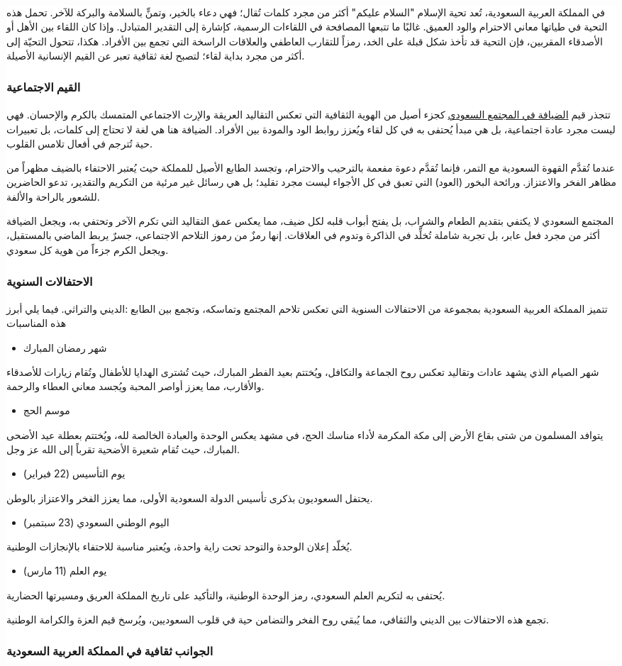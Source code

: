 في المملكة العربية السعودية، تُعد تحية الإسلام "السلام عليكم" أكثر من مجرد كلمات تُقال؛ فهي دعاء بالخير، وتمنٍّ بالسلامة والبركة للآخر. تحمل هذه التحية في طياتها معاني الاحترام والود العميق. غالبًا ما تتبعها المصافحة في اللقاءات الرسمية، كإشارة إلى التقدير المتبادل. وإذا كان اللقاء بين الأهل أو الأصدقاء المقربين، فإن التحية قد تأخذ شكل قبلة على الخد، رمزاً للتقارب العاطفي والعلاقات الراسخة التي تجمع بين الأفراد. هكذا، تتحول التحيّة إلى أكثر من مجرد بداية لقاء؛ لتصبح لغة ثقافية تعبر عن القيم الإنسانية الأصيلة.

### القيم الاجتماعية

تتجذر قيم [الضيافة في المجتمع السعودي](https://culinary.moc.gov.sa/ar/Books "") كجزء أصيل من الهوية الثقافية التي تعكس التقاليد العريقة والإرث الاجتماعي المتمسك بالكرم والإحسان. فهي ليست مجرد عادة اجتماعية، بل هي مبدأ يُحتفى به في كل لقاء ويُعزز روابط الود والمودة بين الأفراد. الضيافة هنا هي لغة لا تحتاج إلى كلمات، بل تعبيرات حية تُترجم في أفعال تلامس القلوب.

عندما تُقدَّم القهوة السعودية مع التمر، فإنما تُقدَّم دعوة مفعمة بالترحيب والاحترام، وتجسد الطابع الأصيل للمملكة حيث يُعتبر الاحتفاء بالضيف مظهراً من مظاهر الفخر والاعتزاز. ورائحة البخور (العود) التي تعبق في كل الأجواء ليست مجرد تقليد؛ بل هي رسائل غير مرئية من التكريم والتقدير، تدعو الحاضرين للشعور بالراحة والألفة.

المجتمع السعودي لا يكتفي بتقديم الطعام والشراب، بل يفتح أبواب قلبه لكل ضيف، مما يعكس عمق التقاليد التي تكرم الآخر وتحتفي به، ويجعل الضيافة أكثر من مجرد فعل عابر، بل تجربة شاملة تُخلِّد في الذاكرة وتدوم في العلاقات. إنها رمزٌ من رموز التلاحم الاجتماعي، جسرٌ يربط الماضي بالمستقبل، ويجعل الكرم جزءاً من هوية كل سعودي.

### الاحتفالات السنوية

تتميز المملكة العربية السعودية بمجموعة من الاحتفالات السنوية التي تعكس تلاحم المجتمع وتماسكه، وتجمع بين الطابع :الديني والتراثي. فيما يلي أبرز هذه المناسبات

- شهر رمضان المبارك

شهر الصيام الذي يشهد عادات وتقاليد تعكس روح الجماعة والتكافل، ويُختتم بعيد الفطر المبارك، حيث تُشترى الهدايا للأطفال وتُقام زيارات للأصدقاء والأقارب، مما يعزز أواصر المحبة ويُجسد معاني العطاء والرحمة.

- موسم الحج

يتوافد المسلمون من شتى بقاع الأرض إلى مكة المكرمة لأداء مناسك الحج، في مشهد يعكس الوحدة والعبادة الخالصة لله، ويُختتم بعطلة عيد الأضحى المبارك، حيث تُقام شعيرة الأضحية تقرباً إلى الله عز وجل.

- يوم التأسيس (22 فبراير)

يحتفل السعوديون بذكرى تأسيس الدولة السعودية الأولى، مما يعزز الفخر والاعتزاز بالوطن.

- اليوم الوطني السعودي (23 سبتمبر)

يُخلّد إعلان الوحدة والتوحد تحت راية واحدة، ويُعتبر مناسبة للاحتفاء بالإنجازات الوطنية.

- يوم العلم (11 مارس)

يُحتفى به لتكريم العلم السعودي، رمز الوحدة الوطنية، والتأكيد على تاريخ المملكة العريق ومسيرتها الحضارية.

تجمع هذه الاحتفالات بين الديني والثقافي، مما يُبقي روح الفخر والتضامن حية في قلوب السعوديين، ويُرسخ قيم العزة والكرامة الوطنية.

### الجوانب ثقافية في المملكة العربية السعودية
